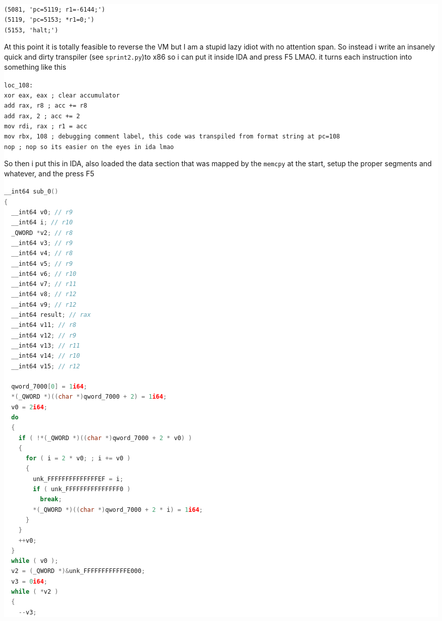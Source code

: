 ```
(5081, 'pc=5119; r1=-6144;')
(5119, 'pc=5153; *r1=0;')
(5153, 'halt;')
```

At this point it is totally feasible to reverse the VM but I am a stupid lazy idiot with no attention span. So instead i write an insanely quick and dirty transpiler (see `sprint2.py`)to x86 so i can put it inside IDA and press F5 LMAO. it turns each instruction into something like this

```
loc_108:
xor eax, eax ; clear accumulator
add rax, r8 ; acc += r8
add rax, 2 ; acc += 2
mov rdi, rax ; r1 = acc
mov rbx, 108 ; debugging comment label, this code was transpiled from format string at pc=108
nop ; nop so its easier on the eyes in ida lmao
```

So then i put this in IDA, also loaded the data section that was mapped by the `memcpy` at the start, setup the proper segments and whatever, and the press F5

```c
__int64 sub_0()
{
  __int64 v0; // r9
  __int64 i; // r10
  _QWORD *v2; // r8
  __int64 v3; // r9
  __int64 v4; // r8
  __int64 v5; // r9
  __int64 v6; // r10
  __int64 v7; // r11
  __int64 v8; // r12
  __int64 v9; // r12
  __int64 result; // rax
  __int64 v11; // r8
  __int64 v12; // r9
  __int64 v13; // r11
  __int64 v14; // r10
  __int64 v15; // r12

  qword_7000[0] = 1i64;
  *(_QWORD *)((char *)qword_7000 + 2) = 1i64;
  v0 = 2i64;
  do
  {
    if ( !*(_QWORD *)((char *)qword_7000 + 2 * v0) )
    {
      for ( i = 2 * v0; ; i += v0 )
      {
        unk_FFFFFFFFFFFFFFEF = i;
        if ( unk_FFFFFFFFFFFFFFF0 )
          break;
        *(_QWORD *)((char *)qword_7000 + 2 * i) = 1i64;
      }
    }
    ++v0;
  }
  while ( v0 );
  v2 = (_QWORD *)&unk_FFFFFFFFFFFFE000;
  v3 = 0i64;
  while ( *v2 )
  {
    --v3;
```